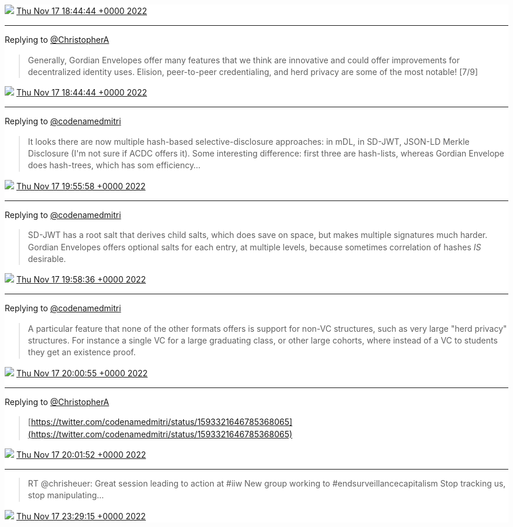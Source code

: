 <img src="../../media/tweet.ico" width="12" /> [Thu Nov 17 18:44:44 +0000 2022](https://twitter.com/ChristopherA/status/1593314209349046272)

----

Replying to [@ChristopherA](https://twitter.com/ChristopherA/status/1593314206966611969)

> Generally, Gordian Envelopes offer many features that we think are innovative and could offer improvements for decentralized identity uses. Elision, peer-to-peer credentialing, and herd privacy are some of the most notable! [7/9]

<img src="../../media/tweet.ico" width="12" /> [Thu Nov 17 18:44:44 +0000 2022](https://twitter.com/ChristopherA/status/1593314208170463232)

----

Replying to [@codenamedmitri](https://twitter.com/codenamedmitri/status/1593321646785368065)

> It looks there are now multiple hash-based selective-disclosure approaches: in mDL, in SD-JWT, JSON-LD Merkle Disclosure (I'm not sure if ACDC offers it). Some interesting difference: first three are hash-lists, whereas Gordian Envelope does hash-trees, which has som efficiency…

<img src="../../media/tweet.ico" width="12" /> [Thu Nov 17 19:55:58 +0000 2022](https://twitter.com/ChristopherA/status/1593332134822830080)

----

Replying to [@codenamedmitri](https://twitter.com/ChristopherA/status/1593332134822830080)

> SD-JWT has a root salt that derives child salts, which does save on space, but makes multiple signatures much harder. Gordian Envelopes offers optional salts for each entry, at multiple levels, because sometimes correlation of hashes *IS* desirable.

<img src="../../media/tweet.ico" width="12" /> [Thu Nov 17 19:58:36 +0000 2022](https://twitter.com/ChristopherA/status/1593332798655369216)

----

Replying to [@codenamedmitri](https://twitter.com/ChristopherA/status/1593332798655369216)

> A particular feature that none of the other formats offers is support for non-VC structures, such as very large "herd privacy" structures. For instance a single VC for a large graduating class, or other large cohorts, where instead of a VC to students they get an existence proof.

<img src="../../media/tweet.ico" width="12" /> [Thu Nov 17 20:00:55 +0000 2022](https://twitter.com/ChristopherA/status/1593333382271815680)

----

Replying to [@ChristopherA](https://twitter.com/ChristopherA/status/1593314210422804480)

> [https://twitter.com/codenamedmitri/status/1593321646785368065](https://twitter.com/codenamedmitri/status/1593321646785368065)

<img src="../../media/tweet.ico" width="12" /> [Thu Nov 17 20:01:52 +0000 2022](https://twitter.com/ChristopherA/status/1593333618587316224)

----

> RT @chrisheuer: Great session leading to action at #iiw New group working to #endsurveillancecapitalism Stop tracking us, stop manipulating…

<img src="../../media/tweet.ico" width="12" /> [Thu Nov 17 23:29:15 +0000 2022](https://twitter.com/ChristopherA/status/1593385810555940865)
